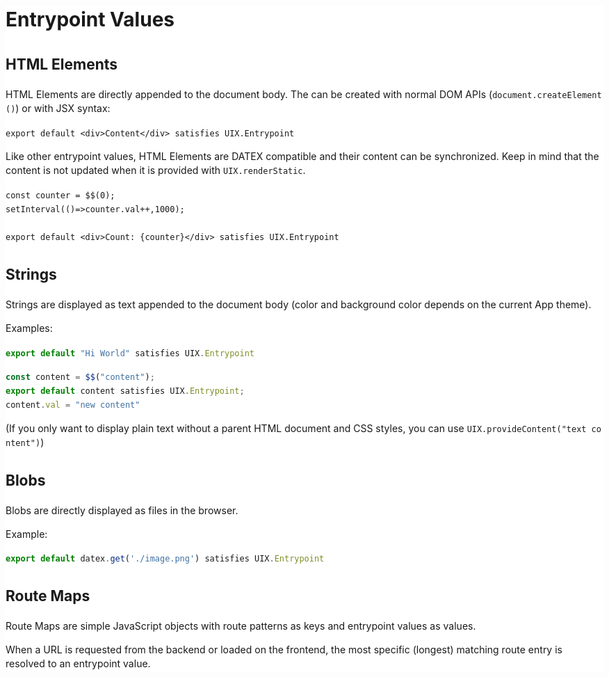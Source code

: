 # Entrypoint Values

## HTML Elements
HTML Elements are directly appended to the document body. The can be created with
normal DOM APIs (`document.createElement()`) or with JSX syntax:
```tsx
export default <div>Content</div> satisfies UIX.Entrypoint
```

Like other entrypoint values, HTML Elements are DATEX compatible and their content can be synchronized.
Keep in mind that the content is not updated when it is provided with `UIX.renderStatic`.
```tsx
const counter = $$(0);
setInterval(()=>counter.val++,1000);

export default <div>Count: {counter}</div> satisfies UIX.Entrypoint
```

## Strings
Strings are displayed as text appended to the document body (color and background color depends on the current App theme).

Examples:
```typescript
export default "Hi World" satisfies UIX.Entrypoint
```
```typescript
const content = $$("content");
export default content satisfies UIX.Entrypoint;
content.val = "new content"
```
(If you only want to display plain text without a parent HTML document and CSS styles, you can use `UIX.provideContent("text content")`)

## Blobs
Blobs are directly displayed as files in the browser.

Example:
```typescript
export default datex.get('./image.png') satisfies UIX.Entrypoint
```

## Route Maps

Route Maps are simple JavaScript objects with route patterns as keys and entrypoint values as values.

When a URL is requested from the backend or loaded on the frontend, the most specific (longest) matching route entry is resolved to an entrypoint
value. 
